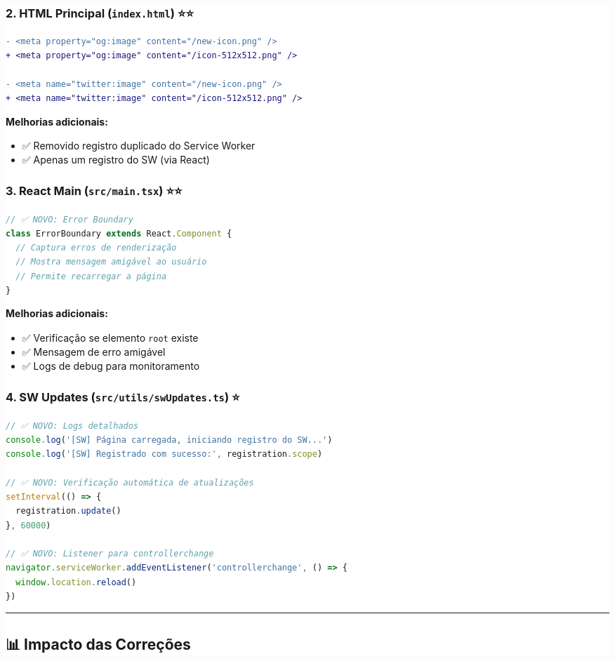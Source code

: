 ### 2. HTML Principal (`index.html`) ⭐⭐

```diff
- <meta property="og:image" content="/new-icon.png" />
+ <meta property="og:image" content="/icon-512x512.png" />

- <meta name="twitter:image" content="/new-icon.png" />
+ <meta name="twitter:image" content="/icon-512x512.png" />
```

**Melhorias adicionais:**

- ✅ Removido registro duplicado do Service Worker
- ✅ Apenas um registro do SW (via React)

### 3. React Main (`src/main.tsx`) ⭐⭐

```javascript
// ✅ NOVO: Error Boundary
class ErrorBoundary extends React.Component {
  // Captura erros de renderização
  // Mostra mensagem amigável ao usuário
  // Permite recarregar a página
}
```

**Melhorias adicionais:**

- ✅ Verificação se elemento `root` existe
- ✅ Mensagem de erro amigável
- ✅ Logs de debug para monitoramento

### 4. SW Updates (`src/utils/swUpdates.ts`) ⭐

```javascript
// ✅ NOVO: Logs detalhados
console.log('[SW] Página carregada, iniciando registro do SW...')
console.log('[SW] Registrado com sucesso:', registration.scope)

// ✅ NOVO: Verificação automática de atualizações
setInterval(() => {
  registration.update()
}, 60000)

// ✅ NOVO: Listener para controllerchange
navigator.serviceWorker.addEventListener('controllerchange', () => {
  window.location.reload()
})
```

---

## 📊 Impacto das Correções
